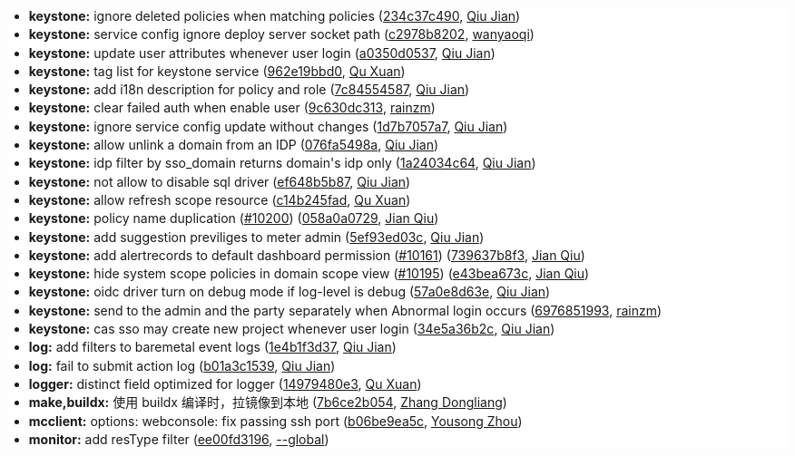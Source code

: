 - **keystone:** ignore deleted policies when matching policies ([234c37c490](https://github.com/yunionio/cloudpods/commit/234c37c49003cf3e97da424b2cf5639cccd612f6), [Qiu Jian](mailto:qiujian@yunionyun.com))
- **keystone:** service config ignore deploy server socket path ([c2978b8202](https://github.com/yunionio/cloudpods/commit/c2978b820239749bc5a644a9142fb1c2cbe80703), [wanyaoqi](mailto:wanyaoqi@yunionyun.com))
- **keystone:** update user attributes whenever user login ([a0350d0537](https://github.com/yunionio/cloudpods/commit/a0350d053759b0661425ef6f72cec64c400537a2), [Qiu Jian](mailto:qiujian@yunionyun.com))
- **keystone:** tag list for keystone service ([962e19bbd0](https://github.com/yunionio/cloudpods/commit/962e19bbd02c5fd6f79b011e2a4be05f651696a6), [Qu Xuan](mailto:quxuan@yunionyun.com))
- **keystone:** add i18n description for policy and role ([7c84554587](https://github.com/yunionio/cloudpods/commit/7c84554587d0d9268aae3cb76e0f13327a575fbe), [Qiu Jian](mailto:qiujian@yunionyun.com))
- **keystone:** clear failed auth when enable user ([9c630dc313](https://github.com/yunionio/cloudpods/commit/9c630dc31321f89c0f066336e4a30a4db3d3eaaf), [rainzm](mailto:mjoycarry@gmail.com))
- **keystone:** ignore service config update without changes ([1d7b7057a7](https://github.com/yunionio/cloudpods/commit/1d7b7057a7090a81392f6d35e4171e845e6a34ed), [Qiu Jian](mailto:qiujian@yunionyun.com))
- **keystone:** allow unlink a domain from an IDP ([076fa5498a](https://github.com/yunionio/cloudpods/commit/076fa5498acb771fa2411eee6cb2a852c1c9bb07), [Qiu Jian](mailto:qiujian@yunionyun.com))
- **keystone:** idp filter by sso_domain returns domain's idp only ([1a24034c64](https://github.com/yunionio/cloudpods/commit/1a24034c64b6ba9fef7f163fdedaedeaf4a9800c), [Qiu Jian](mailto:qiujian@yunionyun.com))
- **keystone:** not allow to disable sql driver ([ef648b5b87](https://github.com/yunionio/cloudpods/commit/ef648b5b87c7a850ba4aa9a8b753341189ca7bcd), [Qiu Jian](mailto:qiujian@yunionyun.com))
- **keystone:** allow refresh scope resource ([c14b245fad](https://github.com/yunionio/cloudpods/commit/c14b245fad61d70ae045346a7e121999f77a0bcf), [Qu Xuan](mailto:quxuan@yunionyun.com))
- **keystone:** policy name duplication ([#10200](https://github.com/yunionio/cloudpods/issues/10200)) ([058a0a0729](https://github.com/yunionio/cloudpods/commit/058a0a072988f643dc3b6a4e15f1ed3bd9f1d98f), [Jian Qiu](mailto:swordqiu@gmail.com))
- **keystone:** add suggestion previliges to meter admin ([5ef93ed03c](https://github.com/yunionio/cloudpods/commit/5ef93ed03c33f50500242951ad148099adab6998), [Qiu Jian](mailto:qiujian@yunionyun.com))
- **keystone:** add alertrecords to default dashboard permission ([#10161](https://github.com/yunionio/cloudpods/issues/10161)) ([739637b8f3](https://github.com/yunionio/cloudpods/commit/739637b8f388d8a82ed8928e3e8c789c1107139f), [Jian Qiu](mailto:swordqiu@gmail.com))
- **keystone:** hide system scope policies in domain scope view ([#10195](https://github.com/yunionio/cloudpods/issues/10195)) ([e43bea673c](https://github.com/yunionio/cloudpods/commit/e43bea673cc70216694bd404b293b1437a8dcc41), [Jian Qiu](mailto:swordqiu@gmail.com))
- **keystone:** oidc driver turn on debug mode if log-level is debug ([57a0e8d63e](https://github.com/yunionio/cloudpods/commit/57a0e8d63e0dc336012da1b6621045cdb179b09f), [Qiu Jian](mailto:qiujian@yunionyun.com))
- **keystone:** send to the admin and the party separately when Abnormal login occurs ([6976851993](https://github.com/yunionio/cloudpods/commit/6976851993e6f1fcf74e8ebbc1b2fac2eaf2bbd9), [rainzm](mailto:mjoycarry@gmail.com))
- **keystone:** cas sso may create new project whenever user login ([34e5a36b2c](https://github.com/yunionio/cloudpods/commit/34e5a36b2c452a65fc0b4574da027eda43d78132), [Qiu Jian](mailto:qiujian@yunionyun.com))
- **log:** add filters to baremetal event logs ([1e4b1f3d37](https://github.com/yunionio/cloudpods/commit/1e4b1f3d3745aa1101e714a7c1469314a09a3a07), [Qiu Jian](mailto:qiujian@yunionyun.com))
- **log:** fail to submit action log ([b01a3c1539](https://github.com/yunionio/cloudpods/commit/b01a3c1539e5ff768c8bb9c8629a136e831d2a0b), [Qiu Jian](mailto:qiujian@yunionyun.com))
- **logger:** distinct field optimized for logger ([14979480e3](https://github.com/yunionio/cloudpods/commit/14979480e3aa5d7ee4ba790a522cee4786125615), [Qu Xuan](mailto:quxuan@yunionyun.com))
- **make,buildx:** 使用 buildx 编译时，拉镜像到本地 ([7b6ce2b054](https://github.com/yunionio/cloudpods/commit/7b6ce2b054d16b06187aeaca04531b26b79eba4d), [Zhang Dongliang](mailto:zhangdongliang@yunion.cn))
- **mcclient:** options: webconsole: fix passing ssh port ([b06be9ea5c](https://github.com/yunionio/cloudpods/commit/b06be9ea5ca267abc658736ee4d4abf8011f9da9), [Yousong Zhou](mailto:zhouyousong@yunionyun.com))
- **monitor:** add resType filter ([ee00fd3196](https://github.com/yunionio/cloudpods/commit/ee00fd3196f7f22d7c3edb507166b4b7a2c9cf7d), [--global](mailto:1422928955@qq.com))